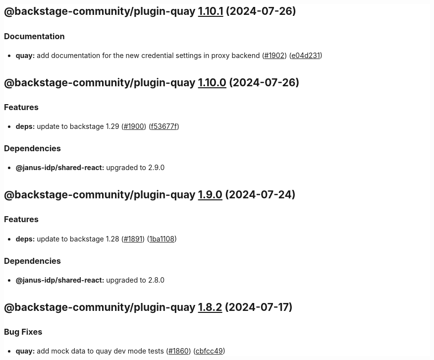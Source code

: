 ## @backstage-community/plugin-quay [1.10.1](https://github.com/janus-idp/backstage-plugins/compare/@backstage-community/plugin-quay@1.10.0...@backstage-community/plugin-quay@1.10.1) (2024-07-26)

### Documentation

- **quay:** add documentation for the new credential settings in proxy backend ([#1902](https://github.com/janus-idp/backstage-plugins/issues/1902)) ([e04d231](https://github.com/janus-idp/backstage-plugins/commit/e04d2310efe40da60a7b5c314ca6051ccdae99ba))

## @backstage-community/plugin-quay [1.10.0](https://github.com/janus-idp/backstage-plugins/compare/@backstage-community/plugin-quay@1.9.0...@backstage-community/plugin-quay@1.10.0) (2024-07-26)

### Features

- **deps:** update to backstage 1.29 ([#1900](https://github.com/janus-idp/backstage-plugins/issues/1900)) ([f53677f](https://github.com/janus-idp/backstage-plugins/commit/f53677fb02d6df43a9de98c43a9f101a6db76802))

### Dependencies

- **@janus-idp/shared-react:** upgraded to 2.9.0

## @backstage-community/plugin-quay [1.9.0](https://github.com/janus-idp/backstage-plugins/compare/@backstage-community/plugin-quay@1.8.2...@backstage-community/plugin-quay@1.9.0) (2024-07-24)

### Features

- **deps:** update to backstage 1.28 ([#1891](https://github.com/janus-idp/backstage-plugins/issues/1891)) ([1ba1108](https://github.com/janus-idp/backstage-plugins/commit/1ba11088e0de60e90d138944267b83600dc446e5))

### Dependencies

- **@janus-idp/shared-react:** upgraded to 2.8.0

## @backstage-community/plugin-quay [1.8.2](https://github.com/janus-idp/backstage-plugins/compare/@backstage-community/plugin-quay@1.8.1...@backstage-community/plugin-quay@1.8.2) (2024-07-17)

### Bug Fixes

- **quay:** add mock data to quay dev mode tests ([#1860](https://github.com/janus-idp/backstage-plugins/issues/1860)) ([cbfcc49](https://github.com/janus-idp/backstage-plugins/commit/cbfcc4995f57d276abab4896efe8729761eff22f))
